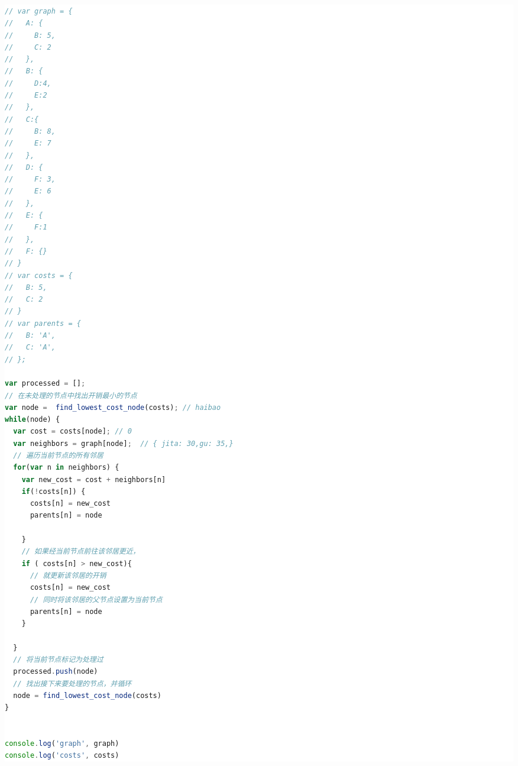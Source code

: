 ```js
// var graph = {
//   A: {
//     B: 5,
//     C: 2
//   },
//   B: {
//     D:4,
//     E:2
//   },
//   C:{
//     B: 8,
//     E: 7
//   },
//   D: {
//     F: 3,
//     E: 6
//   },
//   E: {
//     F:1
//   },
//   F: {}
// }
// var costs = {
//   B: 5,
//   C: 2
// }
// var parents = {
//   B: 'A',
//   C: 'A',
// };

var processed = [];
// 在未处理的节点中找出开销最小的节点
var node =  find_lowest_cost_node(costs); // haibao
while(node) {
  var cost = costs[node]; // 0
  var neighbors = graph[node];  // { jita: 30,gu: 35,}
  // 遍历当前节点的所有邻居
  for(var n in neighbors) {
    var new_cost = cost + neighbors[n]
    if(!costs[n]) {
      costs[n] = new_cost
      parents[n] = node   

    }
    // 如果经当前节点前往该邻居更近，
    if ( costs[n] > new_cost){
      // 就更新该邻居的开销
      costs[n] = new_cost
      // 同时将该邻居的父节点设置为当前节点
      parents[n] = node   
    }

  }
  // 将当前节点标记为处理过
  processed.push(node)
  // 找出接下来要处理的节点，并循环
  node = find_lowest_cost_node(costs)
}


console.log('graph', graph)
console.log('costs', costs)
```